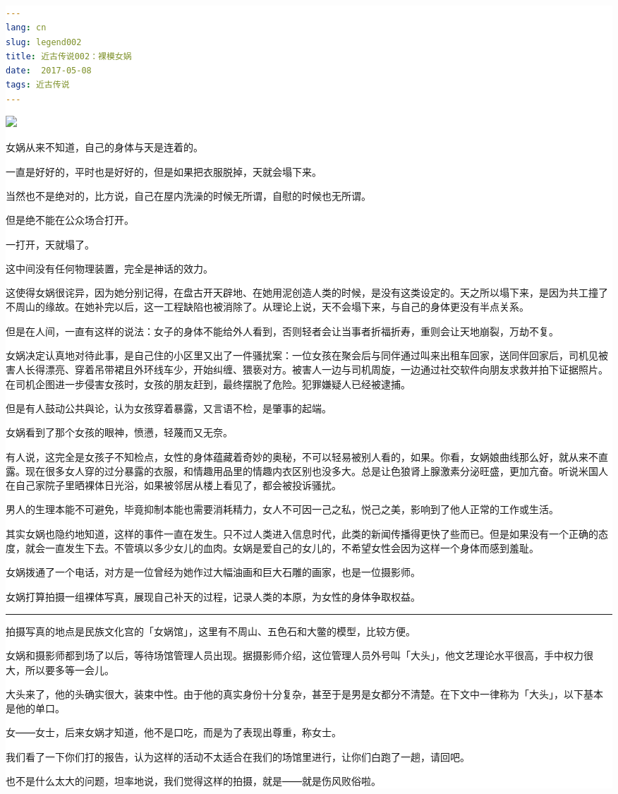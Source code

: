 ```yaml
---
lang: cn
slug: legend002
title: 近古传说002：裸模女娲
date:  2017-05-08
tags: 近古传说
---
```


![](http://oouh9u8nz.bkt.gdipper.com//legend002.jpg)

女娲从来不知道，自己的身体与天是连着的。

一直是好好的，平时也是好好的，但是如果把衣服脱掉，天就会塌下来。

当然也不是绝对的，比方说，自己在屋内洗澡的时候无所谓，自慰的时候也无所谓。

但是绝不能在公众场合打开。

一打开，天就塌了。

这中间没有任何物理装置，完全是神话的效力。

这使得女娲很诧异，因为她分别记得，在盘古开天辟地、在她用泥创造人类的时候，是没有这类设定的。天之所以塌下来，是因为共工撞了不周山的缘故。在她补完以后，这一工程缺陷也被消除了。从理论上说，天不会塌下来，与自己的身体更没有半点关系。

但是在人间，一直有这样的说法：女子的身体不能给外人看到，否则轻者会让当事者折福折寿，重则会让天地崩裂，万劫不复。

女娲决定认真地对待此事，是自己住的小区里又出了一件骚扰案：一位女孩在聚会后与同伴通过叫来出租车回家，送同伴回家后，司机见被害人长得漂亮、穿着吊带裙且外环线车少，开始纠缠、猥亵对方。被害人一边与司机周旋，一边通过社交软件向朋友求救并拍下证据照片。在司机企图进一步侵害女孩时，女孩的朋友赶到，最终摆脱了危险。犯罪嫌疑人已经被逮捕。

但是有人鼓动公共與论，认为女孩穿着暴露，又言语不检，是肇事的起端。

女娲看到了那个女孩的眼神，愤懑，轻蔑而又无奈。

有人说，这完全是女孩子不知检点，女性的身体蕴藏着奇妙的奥秘，不可以轻易被别人看的，如果。你看，女娲娘曲线那么好，就从来不直露。现在很多女人穿的过分暴露的衣服，和情趣用品里的情趣内衣区别也没多大。总是让色狼肾上腺激素分泌旺盛，更加亢奋。听说米国人在自己家院子里晒裸体日光浴，如果被邻居从楼上看见了，都会被投诉骚扰。

男人的生理本能不可避免，毕竟抑制本能也需要消耗精力，女人不可因一己之私，悦己之美，影响到了他人正常的工作或生活。

其实女娲也隐约地知道，这样的事件一直在发生。只不过人类进入信息时代，此类的新闻传播得更快了些而已。但是如果没有一个正确的态度，就会一直发生下去。不管填以多少女儿的血肉。女娲是爱自己的女儿的，不希望女性会因为这样一个身体而感到羞耻。

女娲拨通了一个电话，对方是一位曾经为她作过大幅油画和巨大石雕的画家，也是一位摄影师。

女娲打算拍摄一组裸体写真，展现自己补天的过程，记录人类的本原，为女性的身体争取权益。

--------------------------------------------

拍摄写真的地点是民族文化宫的「女娲馆」，这里有不周山、五色石和大鳖的模型，比较方便。

女娲和摄影师都到场了以后，等待场馆管理人员出现。据摄影师介绍，这位管理人员外号叫「大头」，他文艺理论水平很高，手中权力很大，所以要多等一会儿。

大头来了，他的头确实很大，装束中性。由于他的真实身份十分复杂，甚至于是男是女都分不清楚。在下文中一律称为「大头」，以下基本是他的单口。

女——女士，后来女娲才知道，他不是口吃，而是为了表现出尊重，称女士。

我们看了一下你们打的报告，认为这样的活动不太适合在我们的场馆里进行，让你们白跑了一趟，请回吧。

也不是什么太大的问题，坦率地说，我们觉得这样的拍摄，就是——就是伤风败俗啦。

